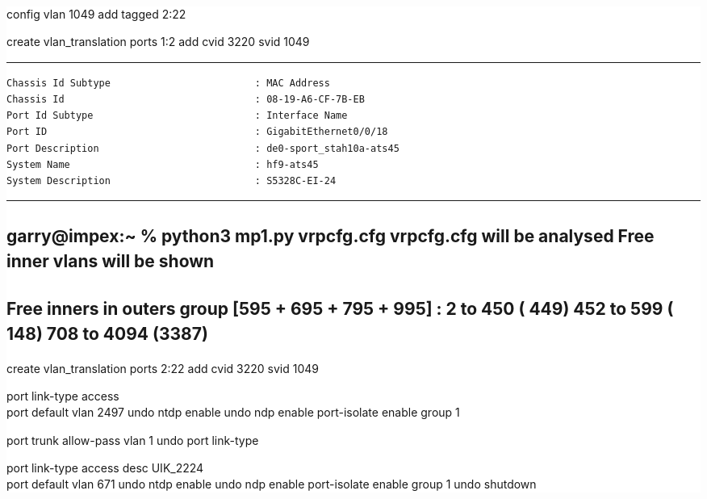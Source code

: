 
config vlan 1049 add tagged 2:22

create vlan_translation ports 1:2 add cvid 3220 svid 1049


-----------------------------------





    Chassis Id Subtype                         : MAC Address
    Chassis Id                                 : 08-19-A6-CF-7B-EB
    Port Id Subtype                            : Interface Name
    Port ID                                    : GigabitEthernet0/0/18
    Port Description                           : de0-sport_stah10a-ats45
    System Name                                : hf9-ats45
    System Description                         : S5328C-EI-24
------------------------------------








garry@impex:~ % python3 mp1.py vrpcfg.cfg 
vrpcfg.cfg will be analysed
Free inner vlans will be shown
--------------------------------------------------------------
Free inners in outers group [595 + 695 + 795 + 995] :
       2 to  450 ( 449)
     452 to  599 ( 148)
     708 to 4094 (3387)
-----------------------------------------




create vlan_translation ports 2:22 add cvid 3220 svid 1049

 port link-type access                    
 port default vlan 2497
 undo ntdp enable
 undo ndp enable
 port-isolate enable group 1


port trunk allow-pass vlan 1
undo port link-type 

 port link-type access
 desc UIK_2224                   
 port default vlan 671
 undo ntdp enable
 undo ndp enable
 port-isolate enable group 1
 undo shutdown

